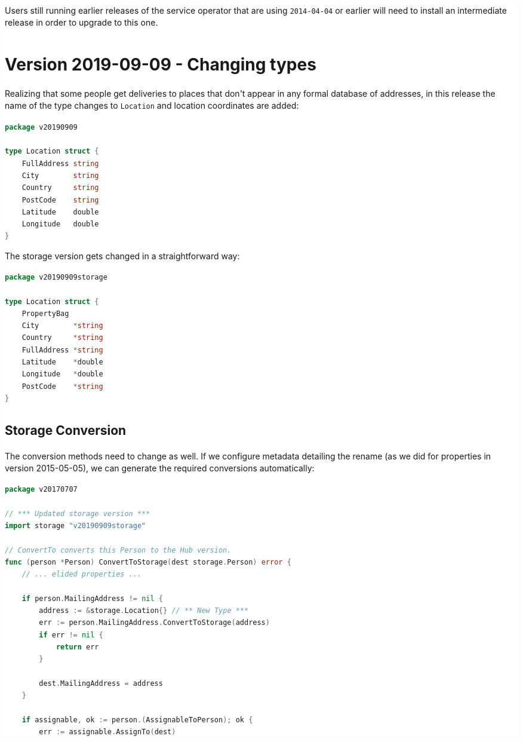 Users still running earlier releases of the service operator that are using `2014-04-04` or earlier will need to install an intermediate release in order to upgrade to this one.

# Version 2019-09-09 - Changing types

Realizing that some people get deliveries to places that don't appear in any formal database of addresses, in this release the name of the type changes to `Location` and location coordinates are added:

``` go
package v20190909

type Location struct {
    FullAddress string
    City        string
    Country     string
    PostCode    string
    Latitude    double
    Longitude   double
}
```

The storage version gets changed in a straightforward way:

``` go
package v20190909storage 

type Location struct {
    PropertyBag
    City        *string
    Country     *string
    FullAddress *string
    Latitude    *double
    Longitude   *double
    PostCode    *string
}
```

## Storage Conversion

The conversion methods need to change as well. If we configure metadata detailing the rename (as we did for properties in version 2015-05-05), we can generate the required conversions automatically:

``` go
package v20170707

// *** Updated storage version ***
import storage "v20190909storage"

// ConvertTo converts this Person to the Hub version.
func (person *Person) ConvertToStorage(dest storage.Person) error {
    // ... elided properties ...

    if person.MailingAddress != nil {
        address := &storage.Location{} // ** New Type ***
        err := person.MailingAddress.ConvertToStorage(address)
        if err != nil {
            return err
        }

        dest.MailingAddress = address
    }

    if assignable, ok := person.(AssignableToPerson); ok {
        err := assignable.AssignTo(dest)
```